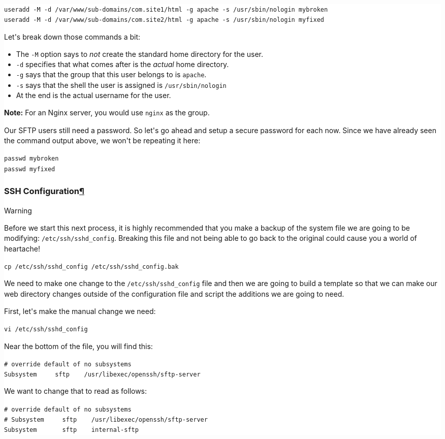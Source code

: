 ```
useradd -M -d /var/www/sub-domains/com.site1/html -g apache -s /usr/sbin/nologin mybroken
useradd -M -d /var/www/sub-domains/com.site2/html -g apache -s /usr/sbin/nologin myfixed
```

Let's break down those commands a bit:

- The `-M` option says to *not* create the standard home directory for the user.
- `-d` specifies that what comes after is the *actual* home directory.
- `-g` says that the group that this user belongs to is `apache`.
- `-s` says that the shell the user is assigned is `/usr/sbin/nologin`
- At the end is the actual username for the user.

**Note:** For an Nginx server, you would use `nginx` as the group.

Our SFTP users still need a password. So let's go ahead and setup a  secure password for each now. Since we have already seen the command  output above, we won't be repeating it here:

```
passwd mybroken
passwd myfixed
```

### SSH Configuration[¶](https://docs.rockylinux.org/guides/file_sharing/sftp/#ssh-configuration)

Warning

Before we start this next process, it is highly recommended that you  make a backup of the system file we are going to be modifying: `/etc/ssh/sshd_config`. Breaking this file and not being able to go back to the original could cause you a world of heartache!

```
cp /etc/ssh/sshd_config /etc/ssh/sshd_config.bak
```

We need to make one change to the `/etc/ssh/sshd_config`  file and then we are going to build a template so that we can make our  web directory changes outside of the configuration file and script the  additions we are going to need.

First, let's make the manual change we need:

```
vi /etc/ssh/sshd_config
```

Near the bottom of the file, you will find this:

```
# override default of no subsystems
Subsystem     sftp    /usr/libexec/openssh/sftp-server
```

We want to change that to read as follows:



```
# override default of no subsystems
# Subsystem     sftp    /usr/libexec/openssh/sftp-server
Subsystem       sftp    internal-sftp
```
